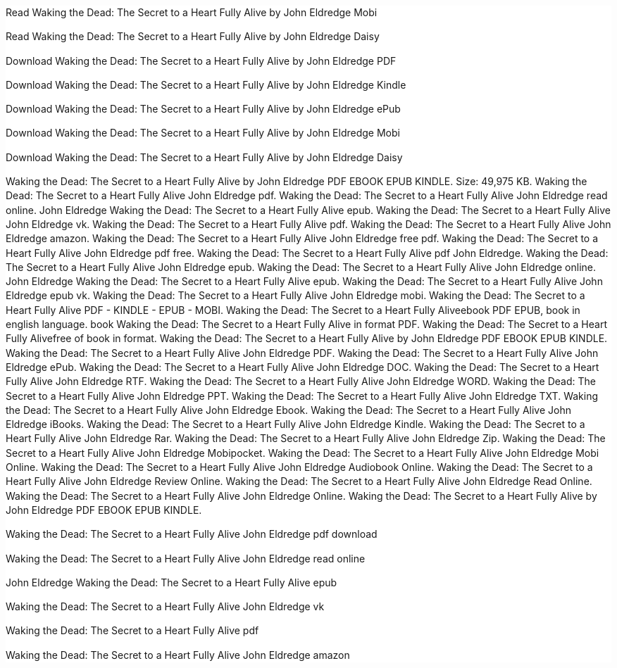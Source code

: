 Read Waking the Dead: The Secret to a Heart Fully Alive by John Eldredge Mobi

Read Waking the Dead: The Secret to a Heart Fully Alive by John Eldredge Daisy

Download Waking the Dead: The Secret to a Heart Fully Alive by John Eldredge PDF

Download Waking the Dead: The Secret to a Heart Fully Alive by John Eldredge Kindle

Download Waking the Dead: The Secret to a Heart Fully Alive by John Eldredge ePub

Download Waking the Dead: The Secret to a Heart Fully Alive by John Eldredge Mobi

Download Waking the Dead: The Secret to a Heart Fully Alive by John Eldredge Daisy

Waking the Dead: The Secret to a Heart Fully Alive by John Eldredge PDF EBOOK EPUB KINDLE. Size: 49,975 KB. Waking the Dead: The Secret to a Heart Fully Alive John Eldredge pdf. Waking the Dead: The Secret to a Heart Fully Alive John Eldredge read online. John Eldredge Waking the Dead: The Secret to a Heart Fully Alive epub. Waking the Dead: The Secret to a Heart Fully Alive John Eldredge vk. Waking the Dead: The Secret to a Heart Fully Alive pdf. Waking the Dead: The Secret to a Heart Fully Alive John Eldredge amazon. Waking the Dead: The Secret to a Heart Fully Alive John Eldredge free pdf. Waking the Dead: The Secret to a Heart Fully Alive John Eldredge pdf free. Waking the Dead: The Secret to a Heart Fully Alive pdf John Eldredge. Waking the Dead: The Secret to a Heart Fully Alive John Eldredge epub. Waking the Dead: The Secret to a Heart Fully Alive John Eldredge online. John Eldredge Waking the Dead: The Secret to a Heart Fully Alive epub. Waking the Dead: The Secret to a Heart Fully Alive John Eldredge epub vk. Waking the Dead: The Secret to a Heart Fully Alive John Eldredge mobi. Waking the Dead: The Secret to a Heart Fully Alive PDF - KINDLE - EPUB - MOBI. Waking the Dead: The Secret to a Heart Fully Aliveebook PDF EPUB, book in english language. book Waking the Dead: The Secret to a Heart Fully Alive in format PDF. Waking the Dead: The Secret to a Heart Fully Alivefree of book in format. Waking the Dead: The Secret to a Heart Fully Alive by John Eldredge PDF EBOOK EPUB KINDLE. Waking the Dead: The Secret to a Heart Fully Alive John Eldredge PDF. Waking the Dead: The Secret to a Heart Fully Alive John Eldredge ePub. Waking the Dead: The Secret to a Heart Fully Alive John Eldredge DOC. Waking the Dead: The Secret to a Heart Fully Alive John Eldredge RTF. Waking the Dead: The Secret to a Heart Fully Alive John Eldredge WORD. Waking the Dead: The Secret to a Heart Fully Alive John Eldredge PPT. Waking the Dead: The Secret to a Heart Fully Alive John Eldredge TXT. Waking the Dead: The Secret to a Heart Fully Alive John Eldredge Ebook. Waking the Dead: The Secret to a Heart Fully Alive John Eldredge iBooks. Waking the Dead: The Secret to a Heart Fully Alive John Eldredge Kindle. Waking the Dead: The Secret to a Heart Fully Alive John Eldredge Rar. Waking the Dead: The Secret to a Heart Fully Alive John Eldredge Zip. Waking the Dead: The Secret to a Heart Fully Alive John Eldredge Mobipocket. Waking the Dead: The Secret to a Heart Fully Alive John Eldredge Mobi Online. Waking the Dead: The Secret to a Heart Fully Alive John Eldredge Audiobook Online. Waking the Dead: The Secret to a Heart Fully Alive John Eldredge Review Online. Waking the Dead: The Secret to a Heart Fully Alive John Eldredge Read Online. Waking the Dead: The Secret to a Heart Fully Alive John Eldredge Online. Waking the Dead: The Secret to a Heart Fully Alive by John Eldredge PDF EBOOK EPUB KINDLE.

Waking the Dead: The Secret to a Heart Fully Alive John Eldredge pdf download

Waking the Dead: The Secret to a Heart Fully Alive John Eldredge read online

John Eldredge Waking the Dead: The Secret to a Heart Fully Alive epub

Waking the Dead: The Secret to a Heart Fully Alive John Eldredge vk

Waking the Dead: The Secret to a Heart Fully Alive pdf

Waking the Dead: The Secret to a Heart Fully Alive John Eldredge amazon
